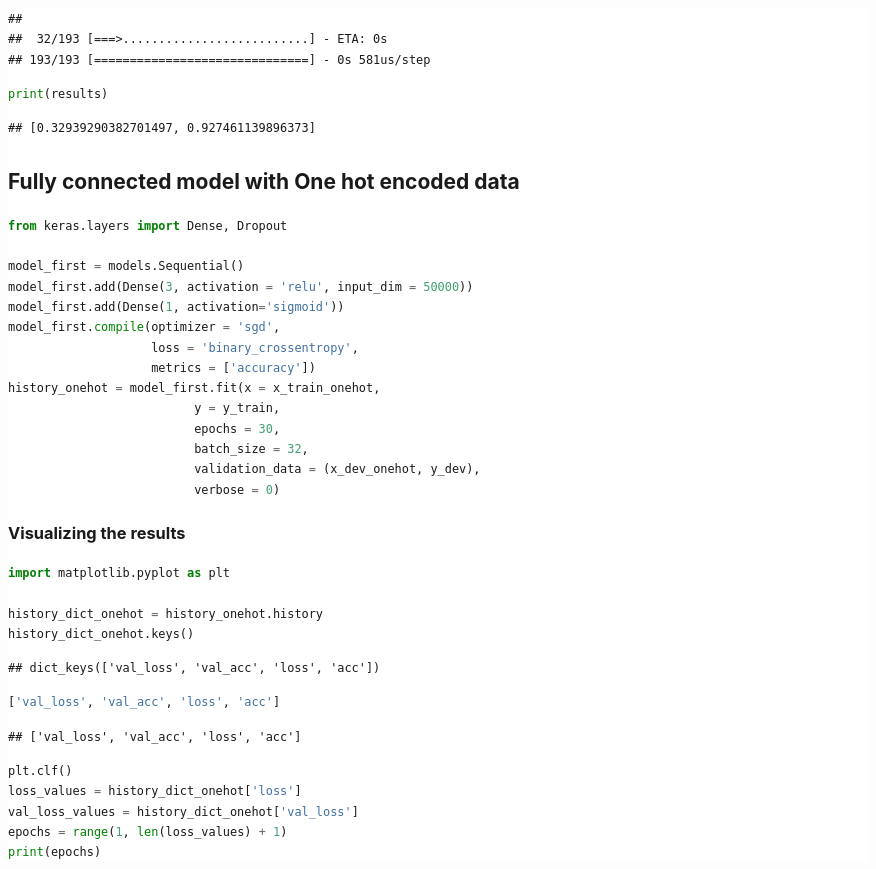    ## 
    ##  32/193 [===>..........................] - ETA: 0s
    ## 193/193 [==============================] - 0s 581us/step

``` python
print(results)
```

    ## [0.32939290382701497, 0.927461139896373]

Fully connected model with One hot encoded data
-----------------------------------------------

``` python
from keras.layers import Dense, Dropout

model_first = models.Sequential()
model_first.add(Dense(3, activation = 'relu', input_dim = 50000))
model_first.add(Dense(1, activation='sigmoid'))
model_first.compile(optimizer = 'sgd',
                    loss = 'binary_crossentropy',
                    metrics = ['accuracy'])
history_onehot = model_first.fit(x = x_train_onehot, 
                          y = y_train, 
                          epochs = 30, 
                          batch_size = 32, 
                          validation_data = (x_dev_onehot, y_dev), 
                          verbose = 0)
```

### Visualizing the results

``` python
import matplotlib.pyplot as plt

history_dict_onehot = history_onehot.history
history_dict_onehot.keys()
```

    ## dict_keys(['val_loss', 'val_acc', 'loss', 'acc'])

``` python
['val_loss', 'val_acc', 'loss', 'acc']
```

    ## ['val_loss', 'val_acc', 'loss', 'acc']

``` python
plt.clf()
loss_values = history_dict_onehot['loss']
val_loss_values = history_dict_onehot['val_loss']
epochs = range(1, len(loss_values) + 1)
print(epochs)
```

